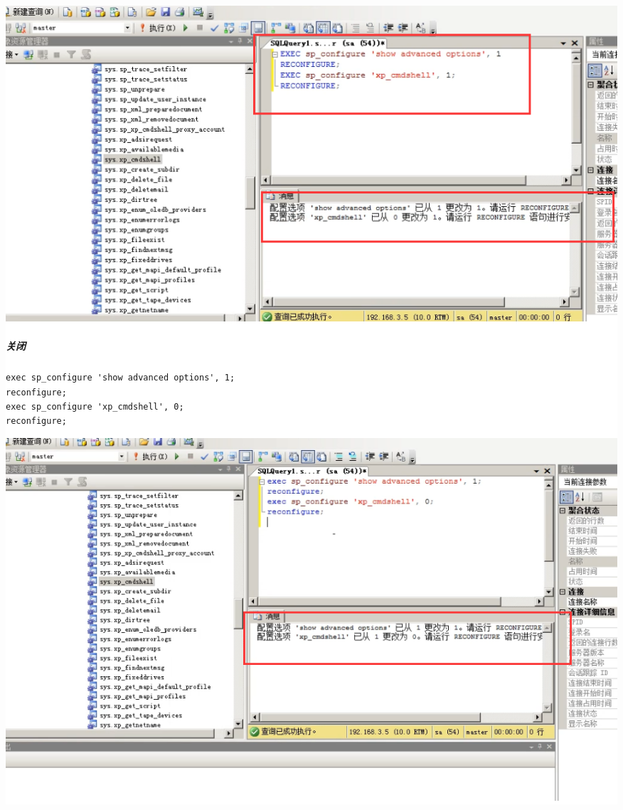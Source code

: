 ![](image60/60-28.png)

##### 关闭

```mssql
exec sp_configure 'show advanced options', 1;
reconfigure;
exec sp_configure 'xp_cmdshell', 0;
reconfigure;
```

![](image60/60-30.png)
